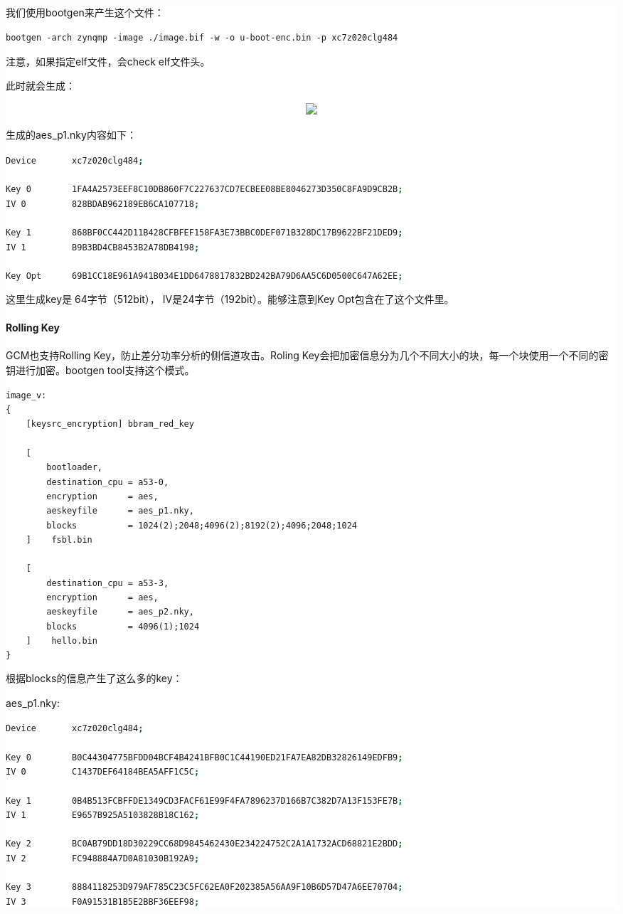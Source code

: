 我们使用bootgen来产生这个文件：

`bootgen -arch zynqmp -image ./image.bif -w -o u-boot-enc.bin -p xc7z020clg484`

注意，如果指定elf文件，会check elf文件头。

此时就会生成：
<div align='center'><img src="https://raw.githubusercontent.com/carloscn/images/main/typora20221106134644.png" width="90%" /></div>

生成的aes_p1.nky内容如下：
```bash
Device       xc7z020clg484;

Key 0        1FA4A2573EEF8C10DB860F7C227637CD7ECBEE08BE8046273D350C8FA9D9CB2B;
IV 0         828BDAB962189EB6CA107718;

Key 1        868BF0CC442D11B428CFBFEF158FA3E73BBC0DEF071B328DC17B9622BF21DED9;
IV 1         B9B3BD4CB8453B2A78DB4198;

Key Opt      69B1CC18E961A941B034E1DD6478817832BD242BA79D6AA5C6D0500C647A62EE;
```

这里生成key是 64字节（512bit）， IV是24字节（192bit）。能够注意到Key Opt包含在了这个文件里。

#### Rolling Key

GCM也支持Rolling Key，防止差分功率分析的侧信道攻击。Roling Key会把加密信息分为几个不同大小的块，每一个块使用一个不同的密钥进行加密。bootgen tool支持这个模式。

```
image_v:
{
	[keysrc_encryption] bbram_red_key
		
	[
		bootloader, 
		destination_cpu = a53-0,
		encryption      = aes, 
		aeskeyfile      = aes_p1.nky,
		blocks          = 1024(2);2048;4096(2);8192(2);4096;2048;1024 
	]    fsbl.bin
	 	
	[
		destination_cpu = a53-3,
		encryption      = aes, 
		aeskeyfile      = aes_p2.nky,
		blocks          = 4096(1);1024 
	]    hello.bin
}
```

根据blocks的信息产生了这么多的key：

aes_p1.nky:
```bash
Device       xc7z020clg484;

Key 0        B0C44304775BFDD04BCF4B4241BFB0C1C44190ED21FA7EA82DB32826149EDFB9;
IV 0         C1437DEF64184BEA5AFF1C5C;

Key 1        0B4B513FCBFFDE1349CD3FACF61E99F4FA7896237D166B7C382D7A13F153FE7B;
IV 1         E9657B925A5103828B18C162;

Key 2        BC0AB79DD18D30229CC68D9845462430E234224752C2A1A1732ACD68821E2BDD;
IV 2         FC948884A7D0A81030B192A9;

Key 3        8884118253D979AF785C23C5FC62EA0F202385A56AA9F10B6D57D47A6EE70704;
IV 3         F0A91531B1B5E2BBF36EEF98;

```